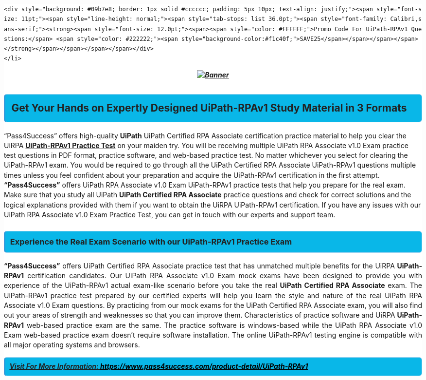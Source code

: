 	<div style="background: #09b7e8; border: 1px solid #cccccc; padding: 5px 10px; text-align: justify;"><span style="font-size: 11pt;"><span style="line-height: normal;"><span style="tab-stops: list 36.0pt;"><span style="font-family: Calibri,sans-serif;"><strong><span style="font-size: 12.0pt;"><span><span style="color: #FFFFFF;">Promo Code For UiPath-RPAv1 Questions:</span> <span style="color: #222222;"><span style="background-color:#f1c40f;">SAVE25</span></span></span></span></strong></span></span></span></span></div>
	</li>
</ul>

<p style="text-align: center;"><em><strong><strong><a href="https://www.pass4success.com/uipath/exam/uipath-rpav1"><img width="100%" src="https://i.imgur.com/VJgjeqx.jpg" alt="Banner"/></a></strong></strong></em></p>

<h2><span style="display: block; color: #222222; background: #09b7e8; border: 0.5px solid #AED6F1; border-left: 3px solid #3498DB; padding: .6em; border-radius: 6px;"><strong>Get Your Hands on Expertly Designed UiPath-RPAv1 Study Material in 3 Formats</strong></span></h2>

<p>“Pass4Success” offers high-quality <strong>UiPath</strong> UiPath Certified RPA Associate certification practice material to help you clear the UiRPA <strong><a href="https://www.pass4success.com/uipath/exam/uipath-rpav1">UiPath-RPAv1 Practice Test</a></strong> on your maiden try. You will be receiving multiple UiPath RPA Associate v1.0 Exam practice test questions in PDF format, practice software, and web-based practice test. No matter whichever you select for clearing the UiPath-RPAv1 exam. You would be required to go through all the UiPath Certified RPA Associate UiPath-RPAv1 questions multiple times unless you feel confident about your preparation and acquire the UiPath-RPAv1 certification in the first attempt.<strong> “Pass4Success”</strong> offers UiPath RPA Associate v1.0 Exam UiPath-RPAv1 practice tests that help you prepare for the real exam. Make sure that you study all UiPath <strong>UiPath Certified RPA Associate</strong> practice questions and check for correct solutions and the logical explanations provided with them if you want to obtain the UiRPA UiPath-RPAv1 certification. If you have any issues with our UiPath RPA Associate v1.0 Exam Practice Test, you can get in touch with our experts and support team.</p>

<h3><strong><strong><strong><span style="display: block; color: #222222; background: #09b7e8; border: 0.5px solid #AED6F1; border-left: 3px solid #3498DB; padding: .6em; border-radius: 6px;">Experience the Real Exam Scenario with our UiPath-RPAv1 Practice Exam </span></strong></strong></strong></h3>

<p style="text-align: justify;"><strong>“Pass4Success”</strong> offers UiPath Certified RPA Associate practice test that has unmatched multiple benefits for the UiRPA <strong>UiPath-RPAv1</strong> certification candidates. Our UiPath RPA Associate v1.0 Exam mock exams have been designed to provide you with experience of the UiPath-RPAv1 actual exam-like scenario before you take the real <strong>UiPath Certified RPA Associate</strong> exam. The UiPath-RPAv1 practice test prepared by our certified experts will help you learn the style and nature of the real UiPath RPA Associate v1.0 Exam questions. By practicing from our mock exams for the UiPath Certified RPA Associate exam, you will also find out your areas of strength and weaknesses so that you can improve them. Characteristics of practice software and UiRPA <strong>UiPath-RPAv1</strong> web-based practice exam are the same. The practice software is windows-based while the UiPath RPA Associate v1.0 Exam web-based practice exam doesn’t require software installation. The online UiPath-RPAv1 testing engine is compatible with all major operating systems and browsers.</p>

<p><strong><strong><u><em><strong><strong><strong><strong><span style="display: block; color: #222222; background: #09b7e8; border: 0.5px solid #AED6F1; border-left: 3px solid #3498DB; padding: .6em; border-radius: 6px;">Visit For More Information: <span style="color: #000000;"><a href="https://www.pass4success.com/product-detail/UiPath-RPAv1" style="color: #000000;">https://www.pass4success.com/product-detail/UiPath-RPAv1</a></span></span></strong></strong></strong></strong></em></u></strong></strong></p>
